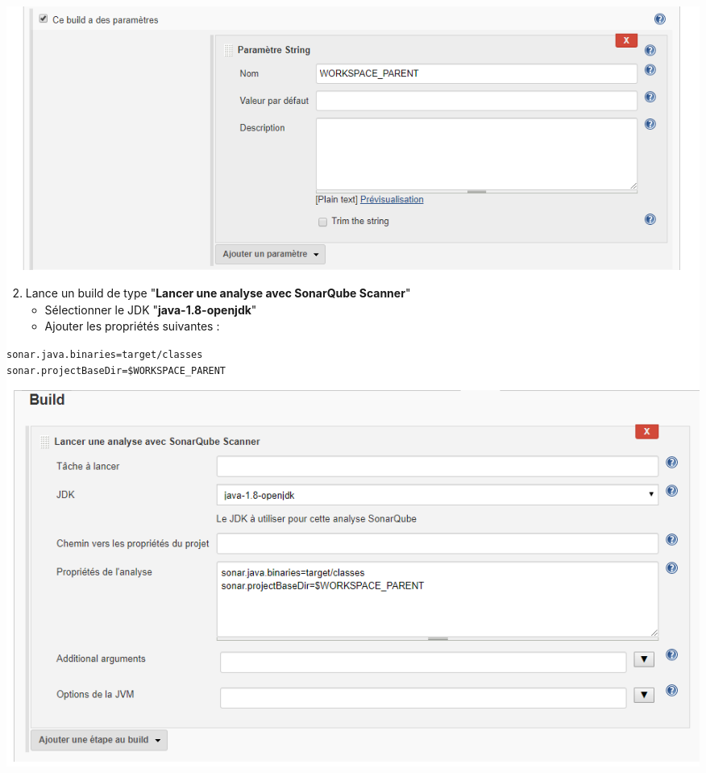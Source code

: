 <img src="images/jenkins1_sol8.png" alt="Jenkins" width="1042"/>

2. Lance un build de type "**Lancer une analyse avec SonarQube Scanner**"    
	- Sélectionner le JDK "**java-1.8-openjdk**"  
	- Ajouter les propriétés suivantes :  
```
sonar.java.binaries=target/classes  
sonar.projectBaseDir=$WORKSPACE_PARENT  
```

<img src="images/sonar2_sol9.png" alt="Sonarqube" width="1042"/>
